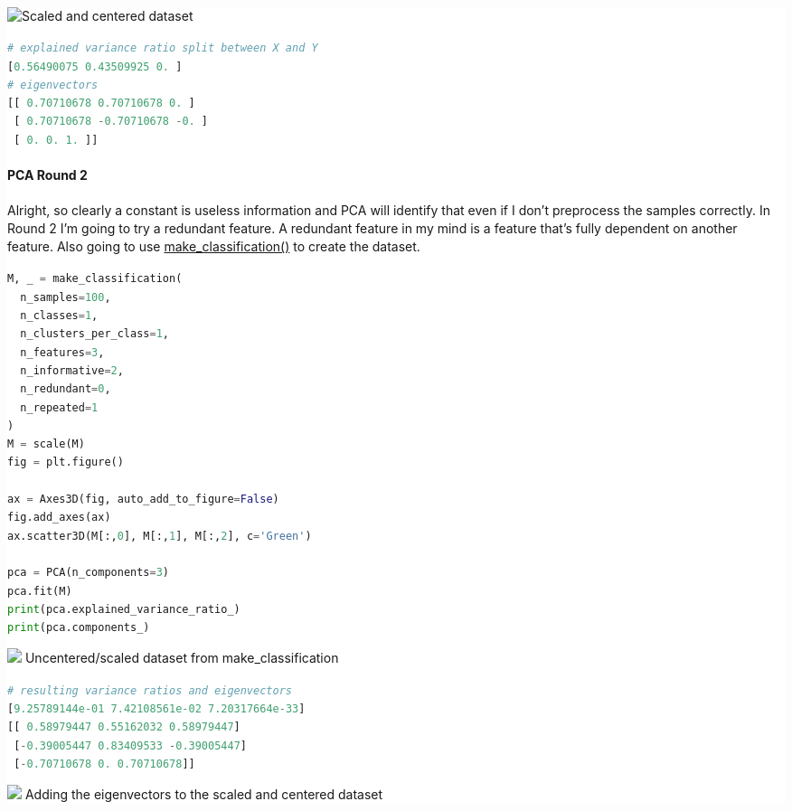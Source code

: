 ![Scaled and centered dataset](/assets/1*K5dyvtBHL4clSjGLywahYw.png "Scaled and centered dataset")

```python
# explained variance ratio split between X and Y  
[0.56490075 0.43509925 0. ]   
# eigenvectors  
[[ 0.70710678 0.70710678 0. ]   
 [ 0.70710678 -0.70710678 -0. ]   
 [ 0. 0. 1. ]]
```

#### PCA Round 2

Alright, so clearly a constant is useless information and PCA will identify that even if I don’t preprocess the samples correctly. In Round 2 I’m going to try a redundant feature. A redundant feature in my mind is a feature that’s fully dependent on another feature. Also going to use [make_classification()](https://scikit-learn.org/stable/modules/generated/sklearn.datasets.make_classification.html) to create the dataset. 

```python
M, _ = make_classification(
  n_samples=100, 
  n_classes=1, 
  n_clusters_per_class=1, 
  n_features=3, 
  n_informative=2, 
  n_redundant=0, 
  n_repeated=1
)  
M = scale(M)
fig = plt.figure()  

ax = Axes3D(fig, auto_add_to_figure=False)  
fig.add_axes(ax)  
ax.scatter3D(M[:,0], M[:,1], M[:,2], c='Green')

pca = PCA(n_components=3)  
pca.fit(M)  
print(pca.explained_variance_ratio_)  
print(pca.components_)  
```

![](/assets/1*vkyrtNtTFkZ61jXA0It6cw.png)
Uncentered/scaled dataset from make_classification

```python
# resulting variance ratios and eigenvectors  
[9.25789144e-01 7.42108561e-02 7.20317664e-33]   
[[ 0.58979447 0.55162032 0.58979447]   
 [-0.39005447 0.83409533 -0.39005447]   
 [-0.70710678 0. 0.70710678]]  
```

![](/assets/1*WSPjQHEZ7BTHfkw5cfNqtg.png)
Adding the eigenvectors to the scaled and centered dataset
